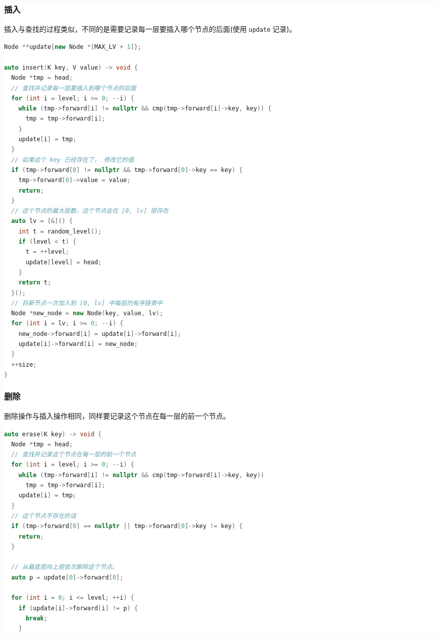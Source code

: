 ### 插入

插入与查找的过程类似，不同的是需要记录每一层要插入哪个节点的后面(使用 `update` 记录)。

```cpp
Node **update{new Node *[MAX_LV + 1]};

auto insert(K key, V value) -> void {
  Node *tmp = head;
  // 查找并记录每一层要插入到哪个节点的后面
  for (int i = level; i >= 0; --i) {
    while (tmp->forward[i] != nullptr && cmp(tmp->forward[i]->key, key)) {
      tmp = tmp->forward[i];
    }
    update[i] = tmp;
  }
  // 如果这个 key 已经存在了， 修改它的值
  if (tmp->forward[0] != nullptr && tmp->forward[0]->key == key) {
    tmp->forward[0]->value = value;
    return;
  }
  // 这个节点的最大层数，这个节点会在 [0, lv] 层存在
  auto lv = [&]() {
    int t = random_level();
    if (level < t) {
      t = ++level;
      update[level] = head;
    }
    return t;
  }();
  // 将新节点一次加入到 [0, lv] 中每层的有序链表中
  Node *new_node = new Node(key, value, lv);
  for (int i = lv; i >= 0; --i) {
    new_node->forward[i] = update[i]->forward[i];
    update[i]->forward[i] = new_node;
  }
  ++size;
}
```

### 删除

删除操作与插入操作相同，同样要记录这个节点在每一层的前一个节点。

```cpp
auto erase(K key) -> void {
  Node *tmp = head;
  // 查找并记录这个节点在每一层的前一个节点
  for (int i = level; i >= 0; --i) {
    while (tmp->forward[i] != nullptr && cmp(tmp->forward[i]->key, key))
      tmp = tmp->forward[i];
    update[i] = tmp;
  }
  // 这个节点不存在的话
  if (tmp->forward[0] == nullptr || tmp->forward[0]->key != key) {
    return;
  }

  // 从最底层向上层依次删除这个节点。
  auto p = update[0]->forward[0];

  for (int i = 0; i <= level; ++i) {
    if (update[i]->forward[i] != p) {
      break;
    }
```